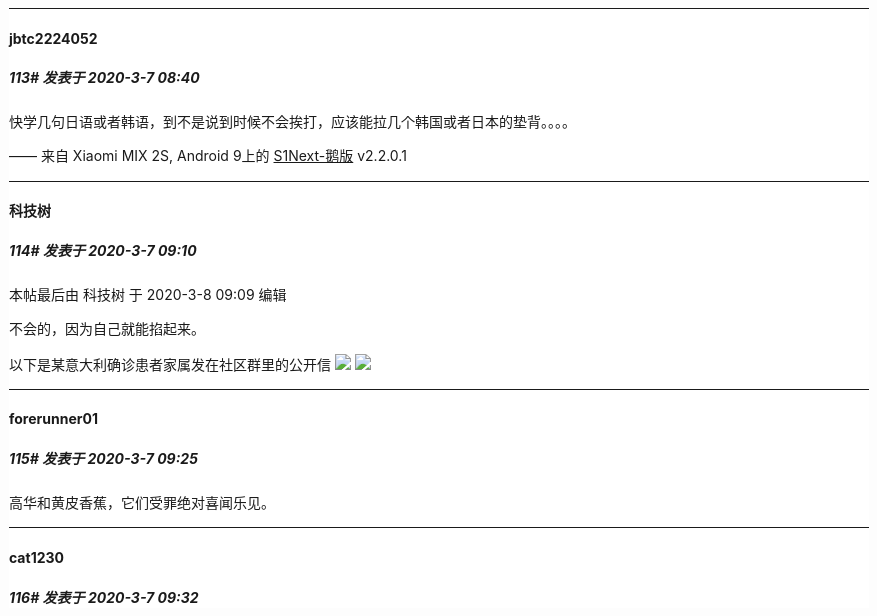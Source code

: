 




-----

####  jbtc2224052  
##### 113#       发表于 2020-3-7 08:40




快学几句日语或者韩语，到不是说到时候不会挨打，应该能拉几个韩国或者日本的垫背。。。。

—— 来自 Xiaomi MIX 2S, Android 9上的 [S1Next-鹅版](https://github.com/ykrank/S1-Next/releases) v2.2.0.1







-----

####  科技树  
##### 114#       发表于 2020-3-7 09:10



 本帖最后由 科技树 于 2020-3-8 09:09 编辑 

不会的，因为自己就能掐起来。


以下是某意大利确诊患者家属发在社区群里的公开信
<img src="https://i.loli.net/2020/03/07/snDAkpyVo7bSEZg.jpg" referrerpolicy="no-referrer">
<img src="https://wx2.sinaimg.cn/large/682d**2gy1gcjo5uru5lj20ma10kgvm.jpg" referrerpolicy="no-referrer">








-----

####  forerunner01  
##### 115#       发表于 2020-3-7 09:25




高华和黄皮香蕉，它们受罪绝对喜闻乐见。







-----

####  cat1230  
##### 116#       发表于 2020-3-7 09:32
